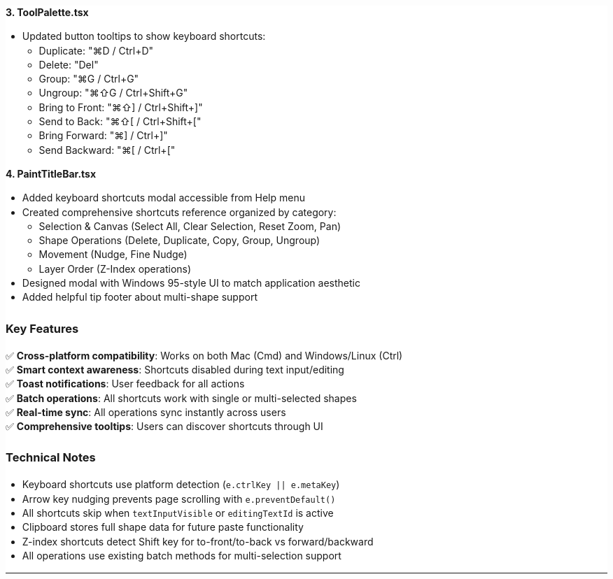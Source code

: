 **3. ToolPalette.tsx**
- Updated button tooltips to show keyboard shortcuts:
  - Duplicate: "⌘D / Ctrl+D"
  - Delete: "Del"
  - Group: "⌘G / Ctrl+G"
  - Ungroup: "⌘⇧G / Ctrl+Shift+G"
  - Bring to Front: "⌘⇧] / Ctrl+Shift+]"
  - Send to Back: "⌘⇧[ / Ctrl+Shift+["
  - Bring Forward: "⌘] / Ctrl+]"
  - Send Backward: "⌘[ / Ctrl+["

**4. PaintTitleBar.tsx**
- Added keyboard shortcuts modal accessible from Help menu
- Created comprehensive shortcuts reference organized by category:
  - Selection & Canvas (Select All, Clear Selection, Reset Zoom, Pan)
  - Shape Operations (Delete, Duplicate, Copy, Group, Ungroup)
  - Movement (Nudge, Fine Nudge)
  - Layer Order (Z-Index operations)
- Designed modal with Windows 95-style UI to match application aesthetic
- Added helpful tip footer about multi-shape support

### Key Features

✅ **Cross-platform compatibility**: Works on both Mac (Cmd) and Windows/Linux (Ctrl)  
✅ **Smart context awareness**: Shortcuts disabled during text input/editing  
✅ **Toast notifications**: User feedback for all actions  
✅ **Batch operations**: All shortcuts work with single or multi-selected shapes  
✅ **Real-time sync**: All operations sync instantly across users  
✅ **Comprehensive tooltips**: Users can discover shortcuts through UI

### Technical Notes

- Keyboard shortcuts use platform detection (`e.ctrlKey || e.metaKey`)
- Arrow key nudging prevents page scrolling with `e.preventDefault()`
- All shortcuts skip when `textInputVisible` or `editingTextId` is active
- Clipboard stores full shape data for future paste functionality
- Z-index shortcuts detect Shift key for to-front/to-back vs forward/backward
- All operations use existing batch methods for multi-selection support

---

